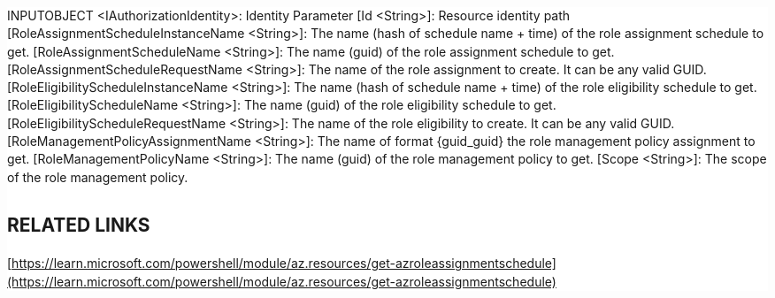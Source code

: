 INPUTOBJECT \<IAuthorizationIdentity\>: Identity Parameter
  \[Id \<String\>\]: Resource identity path
  \[RoleAssignmentScheduleInstanceName \<String\>\]: The name (hash of schedule name + time) of the role assignment schedule to get.
  \[RoleAssignmentScheduleName \<String\>\]: The name (guid) of the role assignment schedule to get.
  \[RoleAssignmentScheduleRequestName \<String\>\]: The name of the role assignment to create.
It can be any valid GUID.
  \[RoleEligibilityScheduleInstanceName \<String\>\]: The name (hash of schedule name + time) of the role eligibility schedule to get.
  \[RoleEligibilityScheduleName \<String\>\]: The name (guid) of the role eligibility schedule to get.
  \[RoleEligibilityScheduleRequestName \<String\>\]: The name of the role eligibility to create.
It can be any valid GUID.
  \[RoleManagementPolicyAssignmentName \<String\>\]: The name of format {guid_guid} the role management policy assignment to get.
  \[RoleManagementPolicyName \<String\>\]: The name (guid) of the role management policy to get.
  \[Scope \<String\>\]: The scope of the role management policy.

## RELATED LINKS

[https://learn.microsoft.com/powershell/module/az.resources/get-azroleassignmentschedule](https://learn.microsoft.com/powershell/module/az.resources/get-azroleassignmentschedule)

